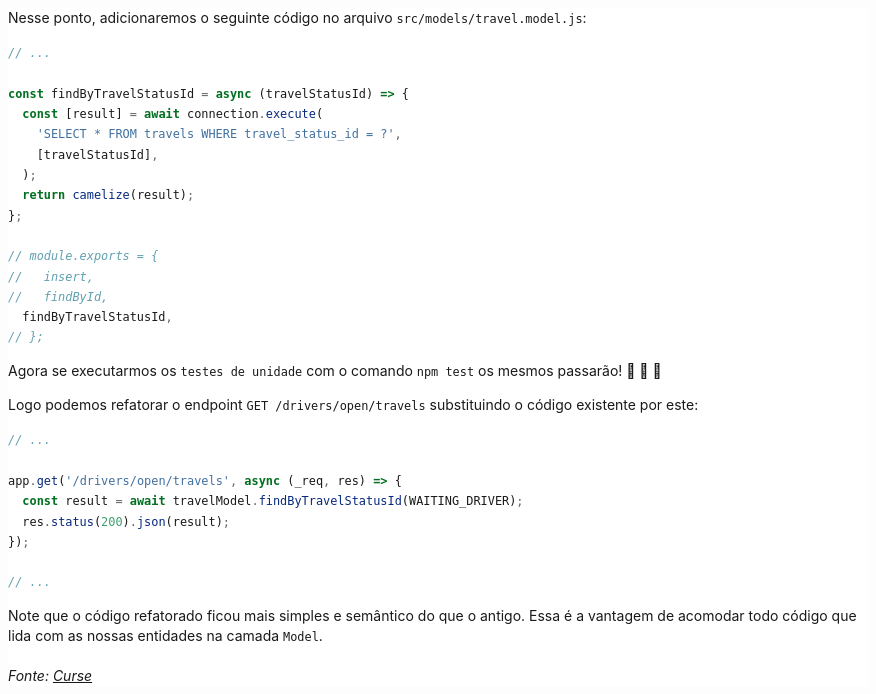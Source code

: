 Nesse ponto, adicionaremos o seguinte código no arquivo `src/models/travel.model.js`:

```js
// ...

const findByTravelStatusId = async (travelStatusId) => {
  const [result] = await connection.execute(
    'SELECT * FROM travels WHERE travel_status_id = ?',
    [travelStatusId],
  );
  return camelize(result);
};

// module.exports = {
//   insert,
//   findById,
  findByTravelStatusId,
// };
```

Agora se executarmos os `testes de unidade` com o comando `npm test` os mesmos passarão! 🎉 🥳 🎉

Logo podemos refatorar o endpoint `GET /drivers/open/travels` substituindo o código existente por este:

```js
// ...

app.get('/drivers/open/travels', async (_req, res) => {
  const result = await travelModel.findByTravelStatusId(WAITING_DRIVER);
  res.status(200).json(result);
});

// ...
```

Note que o código refatorado ficou mais simples e semântico do que o antigo. Essa é a vantagem de acomodar todo código que lida com as nossas entidades na camada `Model`.



###### Fonte: [Curse](https://app.betrybe.com/learn/course/5e938f69-6e32-43b3-9685-c936530fd326/module/94d0e996-1827-4fbc-bc24-c99fb592925b/section/d8fc0320-73f1-45d4-9f4f-2b6911b176b1/day/6b5ecd71-9499-4ffe-8776-e91e46f93a08/lesson/3f4c4253-0ea5-4432-9176-68610d749584)
